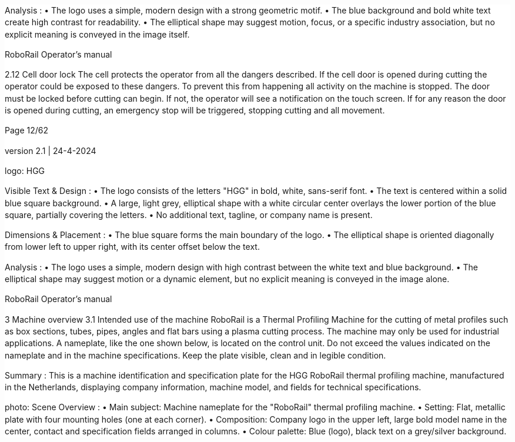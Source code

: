 Analysis : 
  • The logo uses a simple, modern design with a strong geometric motif.
  • The blue background and bold white text create high contrast for readability.
  • The elliptical shape may suggest motion, focus, or a specific industry association, but no explicit meaning is conveyed in the image itself. 

RoboRail Operator’s manual 

2.12 Cell door lock
The cell protects the operator from all the dangers described. If the cell door is opened during cutting the operator could be exposed to these dangers. To prevent this from happening all activity on the machine is stopped.
The door must be locked before cutting can begin. If not, the operator will see a notification on the touch screen. If for any reason the door is opened during cutting, an emergency stop will be triggered, stopping cutting and all movement. 

Page 12/62 

version 2.1 | 24-4-2024 

logo: HGG

Visible Text & Design :
  • The logo consists of the letters "HGG" in bold, white, sans-serif font.
  • The text is centered within a solid blue square background.
  • A large, light grey, elliptical shape with a white circular center overlays the lower portion of the blue square, partially covering the letters.
  • No additional text, tagline, or company name is present.

Dimensions & Placement :
  • The blue square forms the main boundary of the logo.
  • The elliptical shape is oriented diagonally from lower left to upper right, with its center offset below the text.

Analysis :
  • The logo uses a simple, modern design with high contrast between the white text and blue background.
  • The elliptical shape may suggest motion or a dynamic element, but no explicit meaning is conveyed in the image alone. 

RoboRail Operator’s manual 

3 Machine overview
3.1 Intended use of the machine
RoboRail is a Thermal Profiling Machine for the cutting of metal profiles such as box sections, tubes, pipes, angles and flat bars using a plasma cutting process. The machine may only be used for industrial applications. A nameplate, like the one shown below, is located on the control unit. Do not exceed the values indicated on the nameplate and in the machine specifications. Keep the plate visible, clean and in legible condition. 

Summary : This is a machine identification and specification plate for the HGG RoboRail thermal profiling machine, manufactured in the Netherlands, displaying company information, machine model, and fields for technical specifications.

photo:
Scene Overview :
  • Main subject: Machine nameplate for the "RoboRail" thermal profiling machine.
  • Setting: Flat, metallic plate with four mounting holes (one at each corner).
  • Composition: Company logo in the upper left, large bold model name in the center, contact and specification fields arranged in columns.
  • Colour palette: Blue (logo), black text on a grey/silver background.
